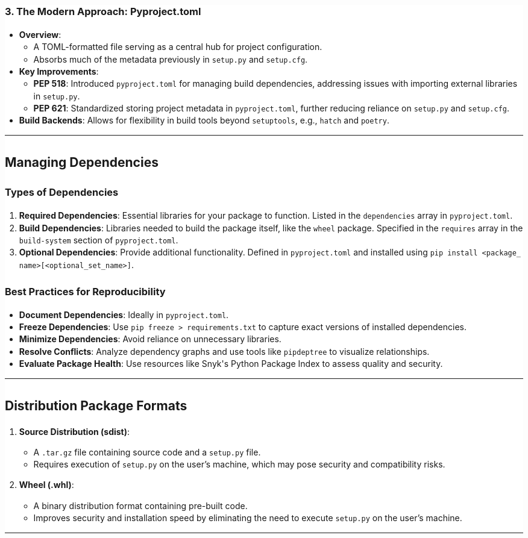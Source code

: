 ### 3. The Modern Approach: Pyproject.toml

- **Overview**:
  - A TOML-formatted file serving as a central hub for project configuration.
  - Absorbs much of the metadata previously in `setup.py` and `setup.cfg`.
- **Key Improvements**:
  - **PEP 518**: Introduced `pyproject.toml` for managing build dependencies, addressing issues with importing external libraries in `setup.py`.
  - **PEP 621**: Standardized storing project metadata in `pyproject.toml`, further reducing reliance on `setup.py` and `setup.cfg`.
- **Build Backends**: Allows for flexibility in build tools beyond `setuptools`, e.g., `hatch` and `poetry`.

---

## Managing Dependencies

### Types of Dependencies

1. **Required Dependencies**: Essential libraries for your package to function. Listed in the `dependencies` array in `pyproject.toml`.
2. **Build Dependencies**: Libraries needed to build the package itself, like the `wheel` package. Specified in the `requires` array in the `build-system` section of `pyproject.toml`.
3. **Optional Dependencies**: Provide additional functionality. Defined in `pyproject.toml` and installed using `pip install <package_name>[<optional_set_name>]`.

### Best Practices for Reproducibility

- **Document Dependencies**: Ideally in `pyproject.toml`.
- **Freeze Dependencies**: Use `pip freeze > requirements.txt` to capture exact versions of installed dependencies.
- **Minimize Dependencies**: Avoid reliance on unnecessary libraries.
- **Resolve Conflicts**: Analyze dependency graphs and use tools like `pipdeptree` to visualize relationships.
- **Evaluate Package Health**: Use resources like Snyk's Python Package Index to assess quality and security.

---

## Distribution Package Formats

1. **Source Distribution (sdist)**:
   - A `.tar.gz` file containing source code and a `setup.py` file.
   - Requires execution of `setup.py` on the user’s machine, which may pose security and compatibility risks.
   
2. **Wheel (.whl)**:
   - A binary distribution format containing pre-built code.
   - Improves security and installation speed by eliminating the need to execute `setup.py` on the user’s machine.

---
